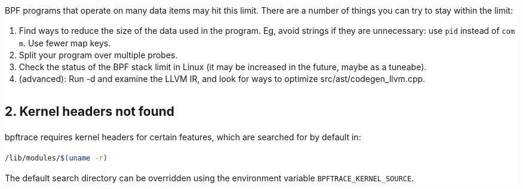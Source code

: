 BPF programs that operate on many data items may hit this limit. There are a number of things you can try
to stay within the limit:

1. Find ways to reduce the size of the data used in the program. Eg, avoid strings if they are
   unnecessary: use `pid` instead of `comm`. Use fewer map keys.
1. Split your program over multiple probes.
1. Check the status of the BPF stack limit in Linux (it may be increased in the future, maybe as a
   tuneabe).
1. (advanced): Run -d and examine the LLVM IR, and look for ways to optimize src/ast/codegen_llvm.cpp.

## 2. Kernel headers not found

bpftrace requires kernel headers for certain features, which are searched for by default in:

```bash
/lib/modules/$(uname -r)
```

The default search directory can be overridden using the environment variable `BPFTRACE_KERNEL_SOURCE`.
